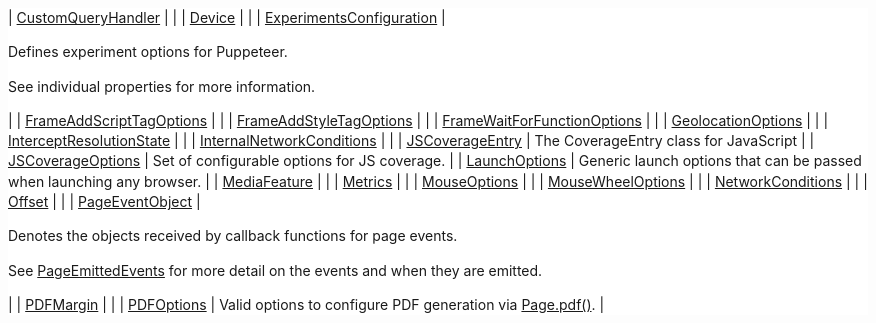 | [CustomQueryHandler](./puppeteer.customqueryhandler.md)                     |                                                                                                                                                                                                     |
| [Device](./puppeteer.device.md)                                             |                                                                                                                                                                                                     |
| [ExperimentsConfiguration](./puppeteer.experimentsconfiguration.md)         | <p>Defines experiment options for Puppeteer.</p><p>See individual properties for more information.</p>                                                                                              |
| [FrameAddScriptTagOptions](./puppeteer.frameaddscripttagoptions.md)         |                                                                                                                                                                                                     |
| [FrameAddStyleTagOptions](./puppeteer.frameaddstyletagoptions.md)           |                                                                                                                                                                                                     |
| [FrameWaitForFunctionOptions](./puppeteer.framewaitforfunctionoptions.md)   |                                                                                                                                                                                                     |
| [GeolocationOptions](./puppeteer.geolocationoptions.md)                     |                                                                                                                                                                                                     |
| [InterceptResolutionState](./puppeteer.interceptresolutionstate.md)         |                                                                                                                                                                                                     |
| [InternalNetworkConditions](./puppeteer.internalnetworkconditions.md)       |                                                                                                                                                                                                     |
| [JSCoverageEntry](./puppeteer.jscoverageentry.md)                           | The CoverageEntry class for JavaScript                                                                                                                                                              |
| [JSCoverageOptions](./puppeteer.jscoverageoptions.md)                       | Set of configurable options for JS coverage.                                                                                                                                                        |
| [LaunchOptions](./puppeteer.launchoptions.md)                               | Generic launch options that can be passed when launching any browser.                                                                                                                               |
| [MediaFeature](./puppeteer.mediafeature.md)                                 |                                                                                                                                                                                                     |
| [Metrics](./puppeteer.metrics.md)                                           |                                                                                                                                                                                                     |
| [MouseOptions](./puppeteer.mouseoptions.md)                                 |                                                                                                                                                                                                     |
| [MouseWheelOptions](./puppeteer.mousewheeloptions.md)                       |                                                                                                                                                                                                     |
| [NetworkConditions](./puppeteer.networkconditions.md)                       |                                                                                                                                                                                                     |
| [Offset](./puppeteer.offset.md)                                             |                                                                                                                                                                                                     |
| [PageEventObject](./puppeteer.pageeventobject.md)                           | <p>Denotes the objects received by callback functions for page events.</p><p>See [PageEmittedEvents](./puppeteer.pageemittedevents.md) for more detail on the events and when they are emitted.</p> |
| [PDFMargin](./puppeteer.pdfmargin.md)                                       |                                                                                                                                                                                                     |
| [PDFOptions](./puppeteer.pdfoptions.md)                                     | Valid options to configure PDF generation via [Page.pdf()](./puppeteer.page.pdf.md).                                                                                                                |